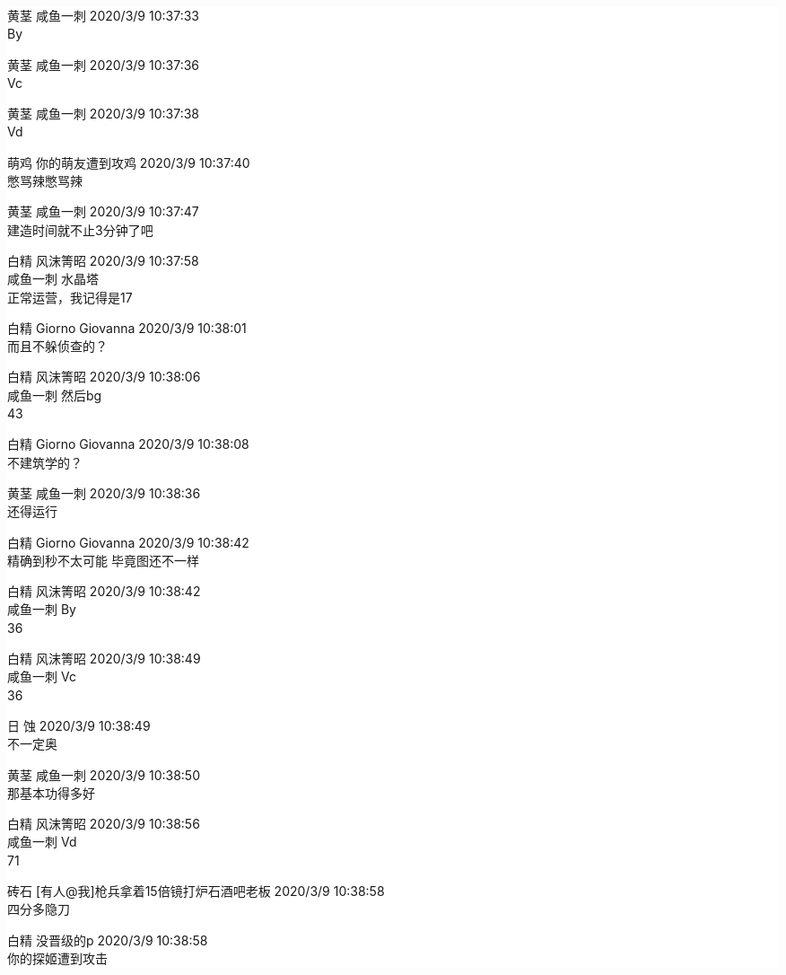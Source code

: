 黄茎 咸鱼一刺 2020/3/9 10:37:33  
By  
  
黄茎 咸鱼一刺 2020/3/9 10:37:36  
Vc  
  
黄茎 咸鱼一刺 2020/3/9 10:37:38  
Vd  
  
萌鸡 你的萌友遭到攻鸡 2020/3/9 10:37:40  
憋骂辣憋骂辣  
  
黄茎 咸鱼一刺 2020/3/9 10:37:47  
建造时间就不止3分钟了吧  
  
白精 风沫箐昭 2020/3/9 10:37:58  
咸鱼一刺 水晶塔  
正常运营，我记得是17  
  
白精 Giorno Giovanna 2020/3/9 10:38:01  
而且不躲侦查的？  
  
白精 风沫箐昭 2020/3/9 10:38:06  
咸鱼一刺 然后bg  
43  
  
白精 Giorno Giovanna 2020/3/9 10:38:08  
不建筑学的？  
  
黄茎 咸鱼一刺 2020/3/9 10:38:36  
还得运行  
  
白精 Giorno Giovanna 2020/3/9 10:38:42  
精确到秒不太可能 毕竟图还不一样  
  
白精 风沫箐昭 2020/3/9 10:38:42  
咸鱼一刺 By  
36  
  
白精 风沫箐昭 2020/3/9 10:38:49  
咸鱼一刺 Vc  
36  
  
日 蚀 2020/3/9 10:38:49  
不一定奥  
  
黄茎 咸鱼一刺 2020/3/9 10:38:50  
那基本功得多好  
  
白精 风沫箐昭 2020/3/9 10:38:56  
咸鱼一刺 Vd  
71  
  
砖石 [有人@我]枪兵拿着15倍镜打炉石酒吧老板 2020/3/9 10:38:58  
四分多隐刀  
  
白精 没晋级的p 2020/3/9 10:38:58  
你的探姬遭到攻击  
  